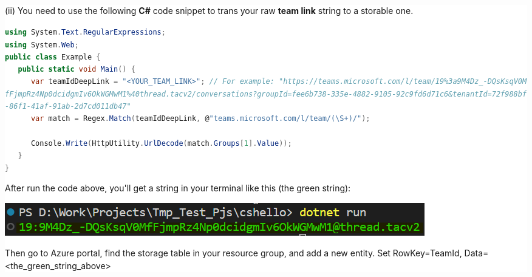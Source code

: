 (ii)	You need to use the following **C#** code snippet to trans your raw **team link** string to a storable one.

```cs
using System.Text.RegularExpressions;
using System.Web;
public class Example {
   public static void Main() {
      var teamIdDeepLink = "<YOUR_TEAM_LINK>"; // For example: "https://teams.microsoft.com/l/team/19%3a9M4Dz_-DQsKsqV0MfFjmpRz4Np0dcidgmIv6OkWGMwM1%40thread.tacv2/conversations?groupId=fee6b738-335e-4882-9105-92c9fd6d71c6&tenantId=72f988bf-86f1-41af-91ab-2d7cd011db47"
      var match = Regex.Match(teamIdDeepLink, @"teams.microsoft.com/l/team/(\S+)/");

      Console.Write(HttpUtility.UrlDecode(match.Groups[1].Value));
   }
}
```
After run the code above, you'll get a string in your terminal like this (the green string):

![image](images/wa-img-4.png)

Then go to Azure portal, find the storage table in your resource group, and add a new entity. Set RowKey=TeamId, Data=<the_green_string_above>
